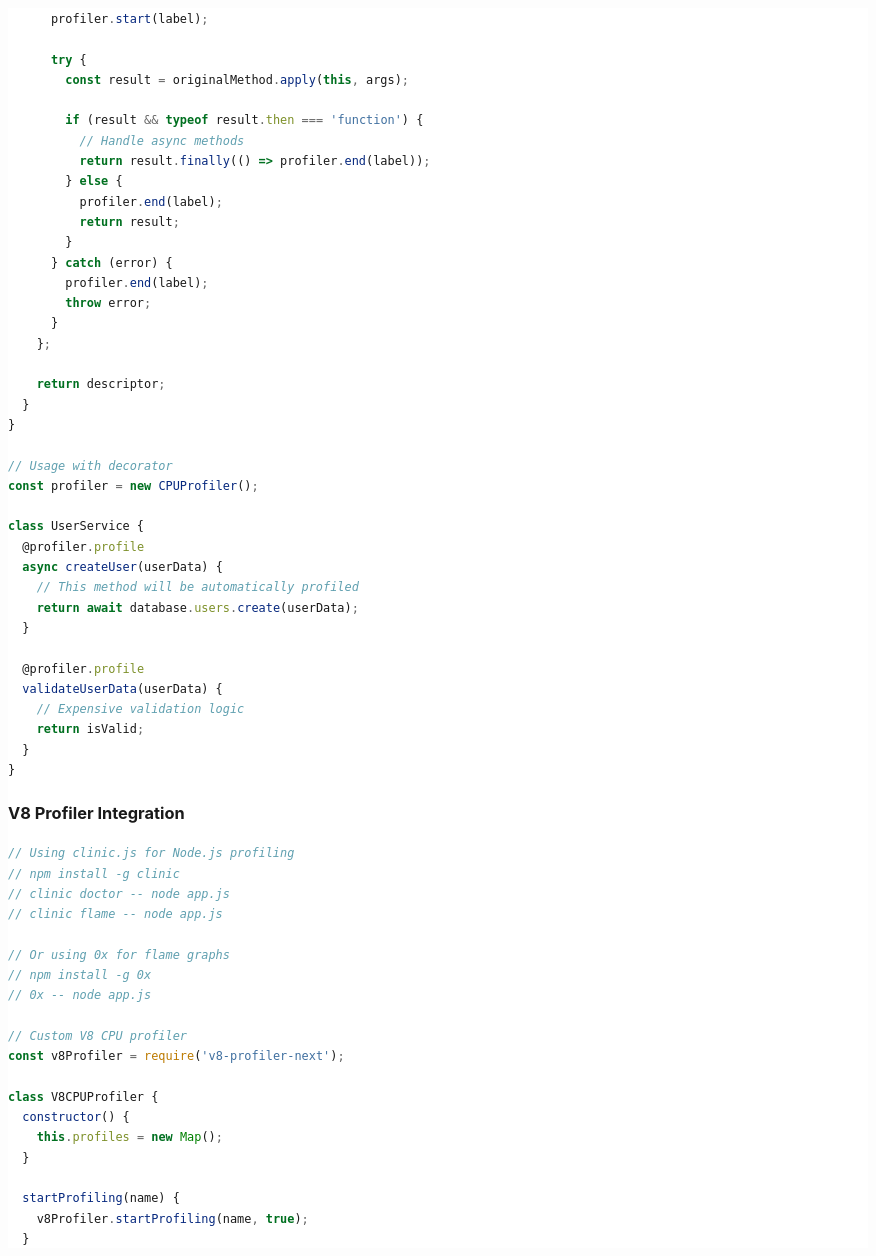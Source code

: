 ```javascript
      profiler.start(label);
      
      try {
        const result = originalMethod.apply(this, args);
        
        if (result && typeof result.then === 'function') {
          // Handle async methods
          return result.finally(() => profiler.end(label));
        } else {
          profiler.end(label);
          return result;
        }
      } catch (error) {
        profiler.end(label);
        throw error;
      }
    };
    
    return descriptor;
  }
}

// Usage with decorator
const profiler = new CPUProfiler();

class UserService {
  @profiler.profile
  async createUser(userData) {
    // This method will be automatically profiled
    return await database.users.create(userData);
  }
  
  @profiler.profile
  validateUserData(userData) {
    // Expensive validation logic
    return isValid;
  }
}
```

### V8 Profiler Integration

```javascript
// Using clinic.js for Node.js profiling
// npm install -g clinic
// clinic doctor -- node app.js
// clinic flame -- node app.js

// Or using 0x for flame graphs
// npm install -g 0x
// 0x -- node app.js

// Custom V8 CPU profiler
const v8Profiler = require('v8-profiler-next');

class V8CPUProfiler {
  constructor() {
    this.profiles = new Map();
  }
  
  startProfiling(name) {
    v8Profiler.startProfiling(name, true);
  }
```